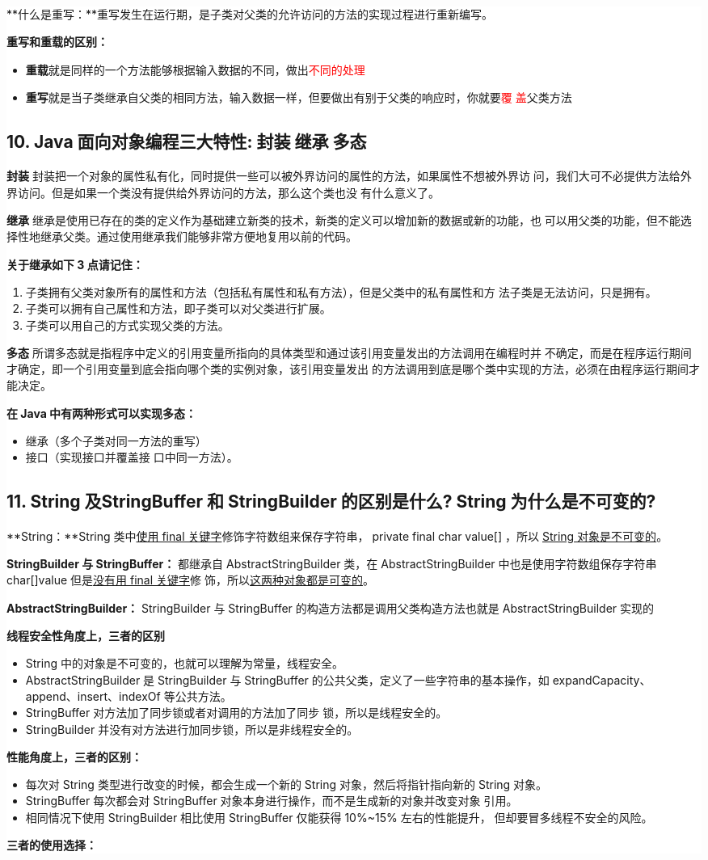 **什么是重写：**重写发⽣在运⾏期，是⼦类对⽗类的允许访问的⽅法的实现过程进⾏重新编写。

**重写和重载的区别：**

- **重载**就是同样的⼀个⽅法能够根据输⼊数据的不同，做出<span style="color:red">不同的处理 </span>

- **重写**就是当⼦类继承⾃⽗类的相同⽅法，输⼊数据⼀样，但要做出有别于⽗类的响应时，你就要<span style="color:red">覆 盖</span>⽗类⽅法

## 10. Java ⾯向对象编程三⼤特性: 封装 继承 多态

**封装** 封装把⼀个对象的属性私有化，同时提供⼀些可以被外界访问的属性的⽅法，如果属性不想被外界访 问，我们⼤可不必提供⽅法给外界访问。但是如果⼀个类没有提供给外界访问的⽅法，那么这个类也没 有什么意义了。

**继承** 继承是使⽤已存在的类的定义作为基础建⽴新类的技术，新类的定义可以增加新的数据或新的功能，也 可以⽤⽗类的功能，但不能选择性地继承⽗类。通过使⽤继承我们能够⾮常⽅便地复⽤以前的代码。

**关于继承如下 3 点请记住：** 

1. ⼦类拥有⽗类对象所有的属性和⽅法（包括私有属性和私有⽅法），但是⽗类中的私有属性和⽅ 法⼦类是⽆法访问，只是拥有。 
2. ⼦类可以拥有⾃⼰属性和⽅法，即⼦类可以对⽗类进⾏扩展。 
3. ⼦类可以⽤⾃⼰的⽅式实现⽗类的⽅法。

**多态** 所谓多态就是指程序中定义的引⽤变量所指向的具体类型和通过该引⽤变量发出的⽅法调⽤在编程时并 不确定，⽽是在程序运⾏期间才确定，即⼀个引⽤变量到底会指向哪个类的实例对象，该引⽤变量发出 的⽅法调⽤到底是哪个类中实现的⽅法，必须在由程序运⾏期间才能决定。 

**在 Java 中有两种形式可以实现多态：**

- 继承（多个⼦类对同⼀⽅法的重写）
- 接⼝（实现接⼝并覆盖接 ⼝中同⼀⽅法）。



## 11. String 及StringBuffer 和 StringBuilder 的区别是什么? String 为什么是不可变的?

**String：**String 类中<u>使⽤ final 关键字</u>修饰字符数组来保存字符串， private final char value[] ，所以 <u>String 对象是不可变的</u>。

**StringBuilder 与 StringBuffer：** 都继承⾃ AbstractStringBuilder 类，在 AbstractStringBuilder 中也是使⽤字符数组保存字符串 char[]value 但是<u>没有⽤ final 关键字</u>修 饰，所以<u>这两种对象都是可变的</u>。

**AbstractStringBuilder：** StringBuilder 与 StringBuffer 的构造⽅法都是调⽤⽗类构造⽅法也就是 AbstractStringBuilder 实现的

**线程安全性角度上，三者的区别**

- String 中的对象是不可变的，也就可以理解为常量，线程安全。
- AbstractStringBuilder 是 StringBuilder 与 StringBuffer 的公共⽗类，定义了⼀些字符串的基本操作，如 expandCapacity、 append、insert、indexOf 等公共⽅法。
- StringBuffer 对⽅法加了同步锁或者对调⽤的⽅法加了同步 锁，所以是线程安全的。
- StringBuilder 并没有对⽅法进⾏加同步锁，所以是⾮线程安全的。

**性能角度上，三者的区别：**

- 每次对 String 类型进⾏改变的时候，都会⽣成⼀个新的 String 对象，然后将指针指向新的 String 对象。
- StringBuffer 每次都会对 StringBuffer 对象本身进⾏操作，⽽不是⽣成新的对象并改变对象 引⽤。
- 相同情况下使⽤ StringBuilder 相⽐使⽤ StringBuffer 仅能获得 10%~15% 左右的性能提升， 但却要冒多线程不安全的⻛险。

**三者的使用选择：**
